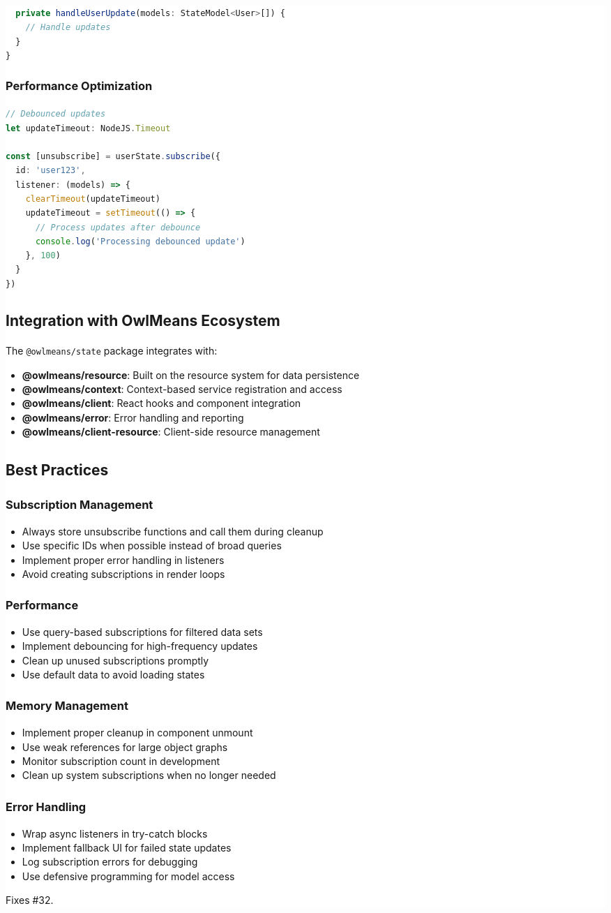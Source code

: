 ```typescript
  private handleUserUpdate(models: StateModel<User>[]) {
    // Handle updates
  }
}
```

### Performance Optimization

```typescript
// Debounced updates
let updateTimeout: NodeJS.Timeout

const [unsubscribe] = userState.subscribe({
  id: 'user123',
  listener: (models) => {
    clearTimeout(updateTimeout)
    updateTimeout = setTimeout(() => {
      // Process updates after debounce
      console.log('Processing debounced update')
    }, 100)
  }
})
```

## Integration with OwlMeans Ecosystem

The `@owlmeans/state` package integrates with:

- **@owlmeans/resource**: Built on the resource system for data persistence
- **@owlmeans/context**: Context-based service registration and access
- **@owlmeans/client**: React hooks and component integration
- **@owlmeans/error**: Error handling and reporting
- **@owlmeans/client-resource**: Client-side resource management

## Best Practices

### Subscription Management
- Always store unsubscribe functions and call them during cleanup
- Use specific IDs when possible instead of broad queries
- Implement proper error handling in listeners
- Avoid creating subscriptions in render loops

### Performance
- Use query-based subscriptions for filtered data sets
- Implement debouncing for high-frequency updates
- Clean up unused subscriptions promptly
- Use default data to avoid loading states

### Memory Management
- Implement proper cleanup in component unmount
- Use weak references for large object graphs
- Monitor subscription count in development
- Clean up system subscriptions when no longer needed

### Error Handling
- Wrap async listeners in try-catch blocks
- Implement fallback UI for failed state updates
- Log subscription errors for debugging
- Use defensive programming for model access

Fixes #32.